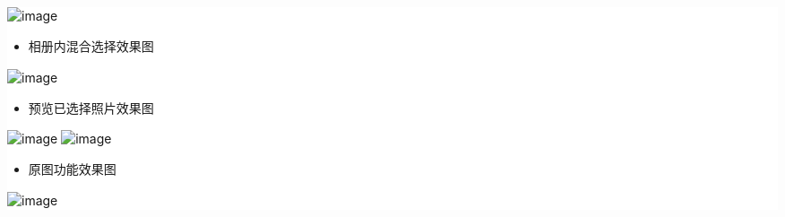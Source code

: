 ![image](https://github.com/longitachi/ZLPhotoBrowser/blob/master/效果图/相册内部拍照.gif)

- 相册内混合选择效果图

![image](https://github.com/longitachi/ZLPhotoBrowser/blob/master/效果图/相册内混合选择.gif)

- 预览已选择照片效果图

![image](https://github.com/longitachi/ZLPhotoBrowser/blob/master/效果图/预览已选择照片.gif)
![image](https://github.com/longitachi/ZLPhotoBrowser/blob/master/效果图/预览确定选择的照片.gif)

- 原图功能效果图

![image](https://github.com/longitachi/ZLPhotoBrowser/blob/master/效果图/原图功能.gif)
 

